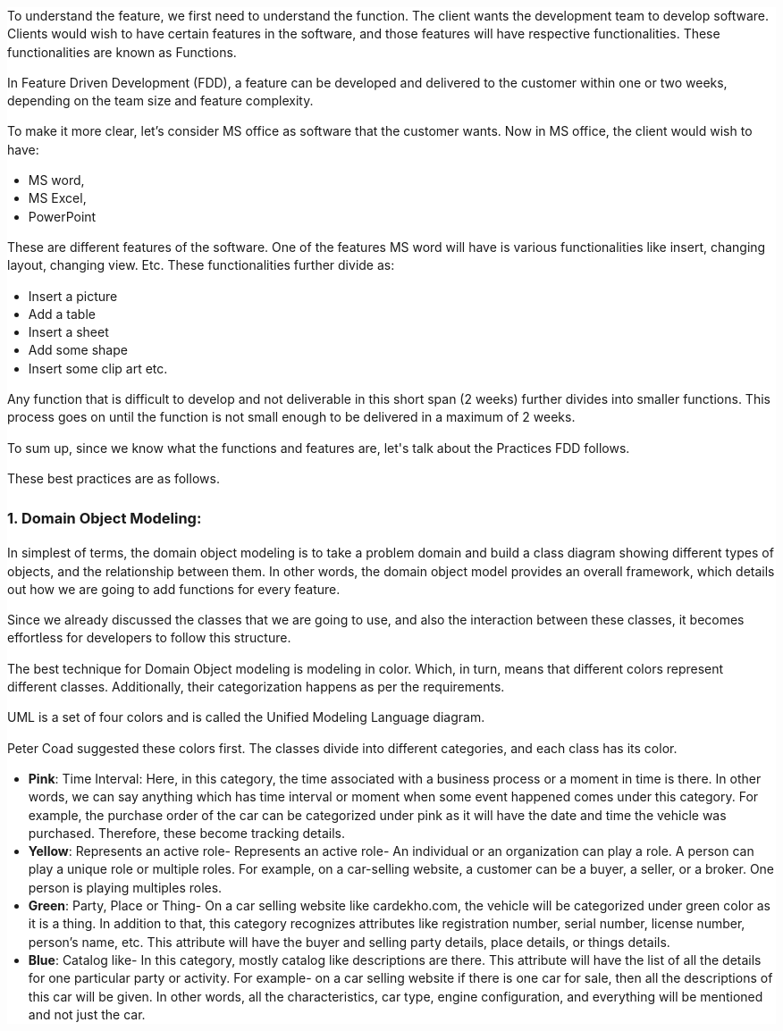 To understand the feature, we first need to understand the function. The client wants the development team to develop software. Clients would wish to have certain features in the software, and those features will have respective functionalities. These functionalities are known as Functions.

In Feature Driven Development (FDD), a feature can be developed and delivered to the customer within one or two weeks, depending on the team size and feature complexity.

To make it more clear, let’s consider MS office as software that the customer wants. Now in MS office, the client would wish to have:

- MS word,
- MS Excel,
- PowerPoint

These are different features of the software. One of the features MS word will have is various functionalities like insert, changing layout, changing view. Etc. These functionalities further divide as:

- Insert a picture
- Add a table
- Insert a sheet
- Add some shape
- Insert some clip art etc.

Any function that is difficult to develop and not deliverable in this short span (2 weeks) further divides into smaller functions. This process goes on until the function is not small enough to be delivered in a maximum of 2 weeks.

To sum up, since we know what the functions and features are, let's talk about the Practices FDD follows.

These best practices are as follows.

### 1. Domain Object Modeling:

In simplest of terms, the domain object modeling is to take a problem domain and build a class diagram showing different types of objects, and the relationship between them. In other words, the domain object model provides an overall framework, which details out how we are going to add functions for every feature.

Since we already discussed the classes that we are going to use, and also the interaction between these classes, it becomes effortless for developers to follow this structure.

The best technique for Domain Object modeling is modeling in color. Which, in turn, means that different colors represent different classes. Additionally, their categorization happens as per the requirements.

UML is a set of four colors and is called the Unified Modeling Language diagram.

Peter Coad suggested these colors first. The classes divide into different categories, and each class has its color.

- **Pink**: Time Interval: Here, in this category, the time associated with a business process or a moment in time is there. In other words, we can say anything which has time interval or moment when some event happened comes under this category. For example, the purchase order of the car can be categorized under pink as it will have the date and time the vehicle was purchased. Therefore, these become tracking details.
- **Yellow**: Represents an active role- Represents an active role- An individual or an organization can play a role. A person can play a unique role or multiple roles. For example, on a car-selling website, a customer can be a buyer, a seller, or a broker. One person is playing multiples roles.
- **Green**: Party, Place or Thing- On a car selling website like cardekho.com, the vehicle will be categorized under green color as it is a thing. In addition to that, this category recognizes attributes like registration number, serial number, license number, person’s name, etc. This attribute will have the buyer and selling party details, place details, or things details.
- **Blue**: Catalog like- In this category, mostly catalog like descriptions are there. This attribute will have the list of all the details for one particular party or activity. For example- on a car selling website if there is one car for sale, then all the descriptions of this car will be given. In other words, all the characteristics, car type, engine configuration, and everything will be mentioned and not just the car.
